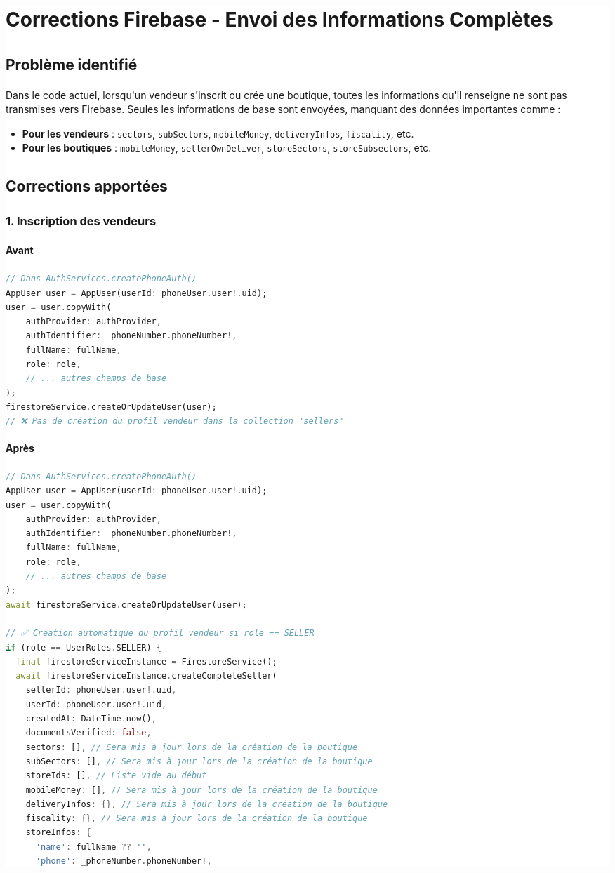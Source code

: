 # Corrections Firebase - Envoi des Informations Complètes

## Problème identifié

Dans le code actuel, lorsqu'un vendeur s'inscrit ou crée une boutique, toutes les informations qu'il renseigne ne sont pas transmises vers Firebase. Seules les informations de base sont envoyées, manquant des données importantes comme :

- **Pour les vendeurs** : `sectors`, `subSectors`, `mobileMoney`, `deliveryInfos`, `fiscality`, etc.
- **Pour les boutiques** : `mobileMoney`, `sellerOwnDeliver`, `storeSectors`, `storeSubsectors`, etc.

## Corrections apportées

### 1. Inscription des vendeurs

#### Avant
```dart
// Dans AuthServices.createPhoneAuth()
AppUser user = AppUser(userId: phoneUser.user!.uid);
user = user.copyWith(
    authProvider: authProvider,
    authIdentifier: _phoneNumber.phoneNumber!,
    fullName: fullName,
    role: role,
    // ... autres champs de base
);
firestoreService.createOrUpdateUser(user);
// ❌ Pas de création du profil vendeur dans la collection "sellers"
```

#### Après
```dart
// Dans AuthServices.createPhoneAuth()
AppUser user = AppUser(userId: phoneUser.user!.uid);
user = user.copyWith(
    authProvider: authProvider,
    authIdentifier: _phoneNumber.phoneNumber!,
    fullName: fullName,
    role: role,
    // ... autres champs de base
);
await firestoreService.createOrUpdateUser(user);

// ✅ Création automatique du profil vendeur si role == SELLER
if (role == UserRoles.SELLER) {
  final firestoreServiceInstance = FirestoreService();
  await firestoreServiceInstance.createCompleteSeller(
    sellerId: phoneUser.user!.uid,
    userId: phoneUser.user!.uid,
    createdAt: DateTime.now(),
    documentsVerified: false,
    sectors: [], // Sera mis à jour lors de la création de la boutique
    subSectors: [], // Sera mis à jour lors de la création de la boutique
    storeIds: [], // Liste vide au début
    mobileMoney: [], // Sera mis à jour lors de la création de la boutique
    deliveryInfos: {}, // Sera mis à jour lors de la création de la boutique
    fiscality: {}, // Sera mis à jour lors de la création de la boutique
    storeInfos: {
      'name': fullName ?? '',
      'phone': _phoneNumber.phoneNumber!,
```